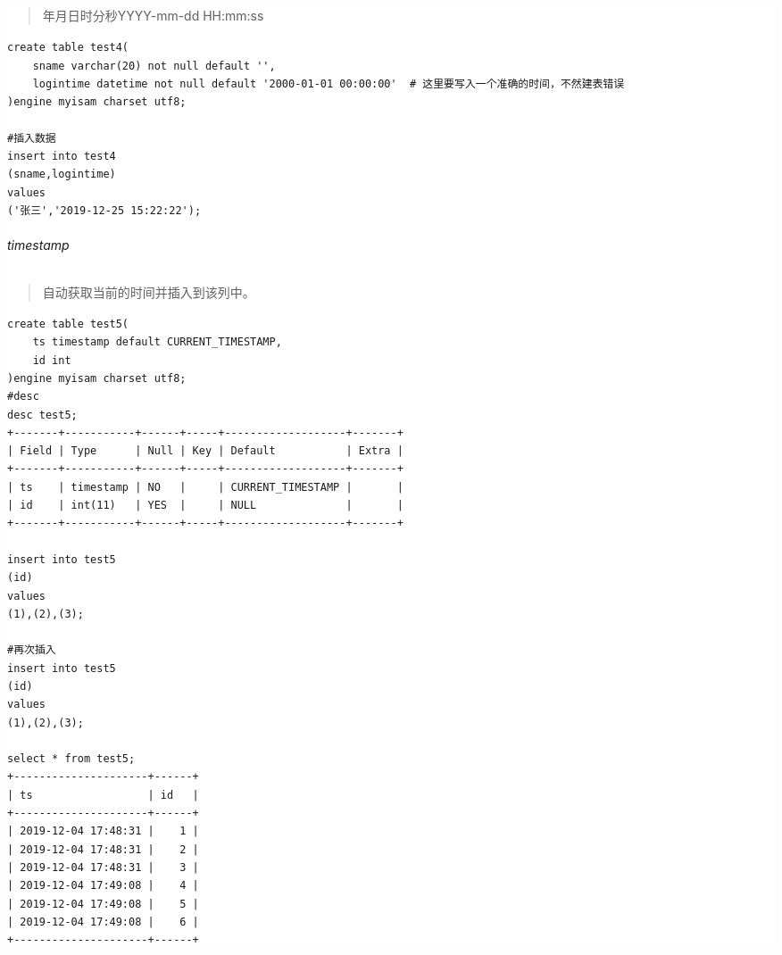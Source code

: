 > 年月日时分秒YYYY-mm-dd HH:mm:ss

```mysql
create table test4(
    sname varchar(20) not null default '',
    logintime datetime not null default '2000-01-01 00:00:00'  # 这里要写入一个准确的时间，不然建表错误
)engine myisam charset utf8;

#插入数据
insert into test4
(sname,logintime)
values
('张三','2019-12-25 15:22:22');
```

###### timestamp

> 自动获取当前的时间并插入到该列中。

```mysql
create table test5(
    ts timestamp default CURRENT_TIMESTAMP,
    id int 
)engine myisam charset utf8;
#desc 
desc test5;
+-------+-----------+------+-----+-------------------+-------+
| Field | Type      | Null | Key | Default           | Extra |
+-------+-----------+------+-----+-------------------+-------+
| ts    | timestamp | NO   |     | CURRENT_TIMESTAMP |       |
| id    | int(11)   | YES  |     | NULL              |       |
+-------+-----------+------+-----+-------------------+-------+
 
insert into test5
(id)
values
(1),(2),(3);
 
#再次插入 
insert into test5
(id)
values
(1),(2),(3); 

select * from test5;
+---------------------+------+
| ts                  | id   |
+---------------------+------+
| 2019-12-04 17:48:31 |    1 |
| 2019-12-04 17:48:31 |    2 |
| 2019-12-04 17:48:31 |    3 |
| 2019-12-04 17:49:08 |    4 |
| 2019-12-04 17:49:08 |    5 |
| 2019-12-04 17:49:08 |    6 |
+---------------------+------+
```
